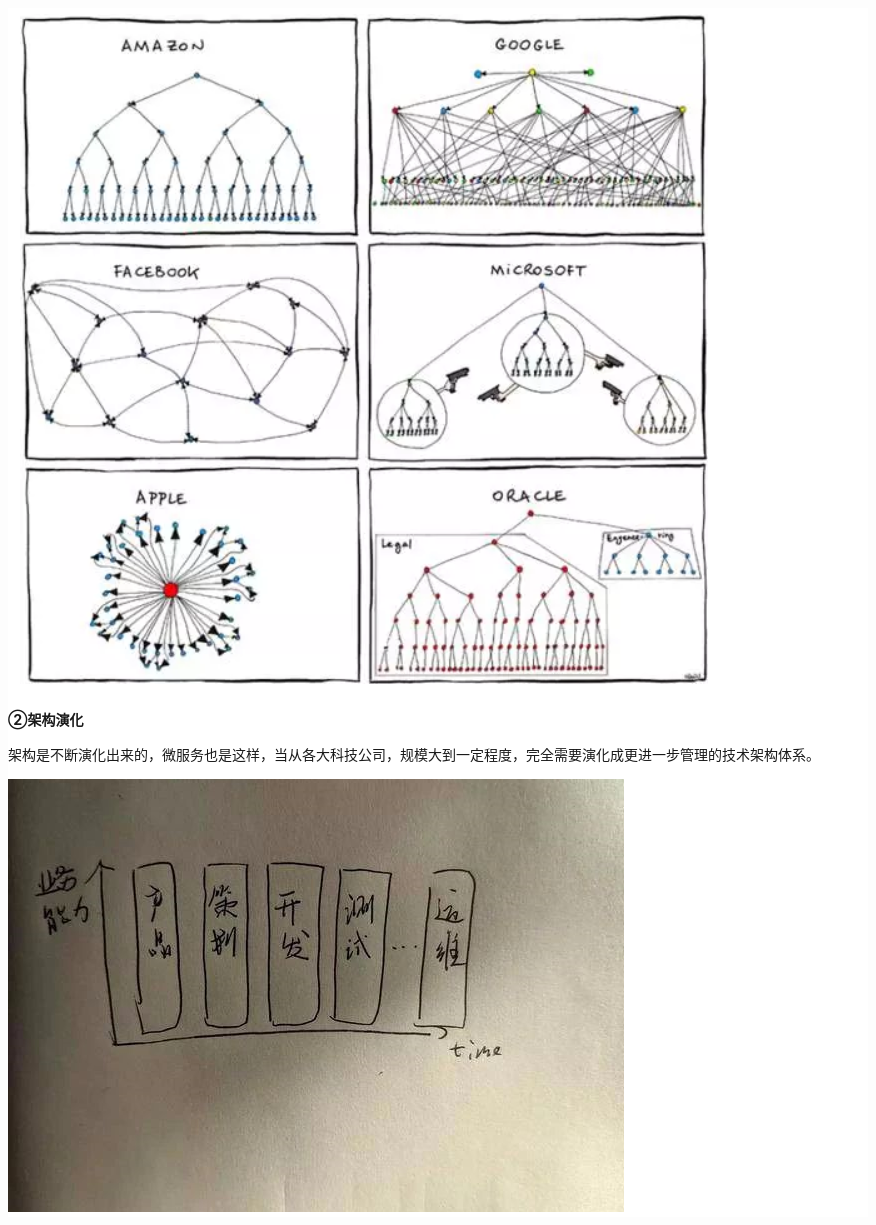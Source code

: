 ![image-20210412152955782](02_什么是微服务/image-20210412152955782.png)

**②架构演化**

架构是不断演化出来的，微服务也是这样，当从各大科技公司，规模大到一定程度，完全需要演化成更进一步管理的技术架构体系。

![image-20210412153111669](02_什么是微服务/image-20210412153111669.png)
